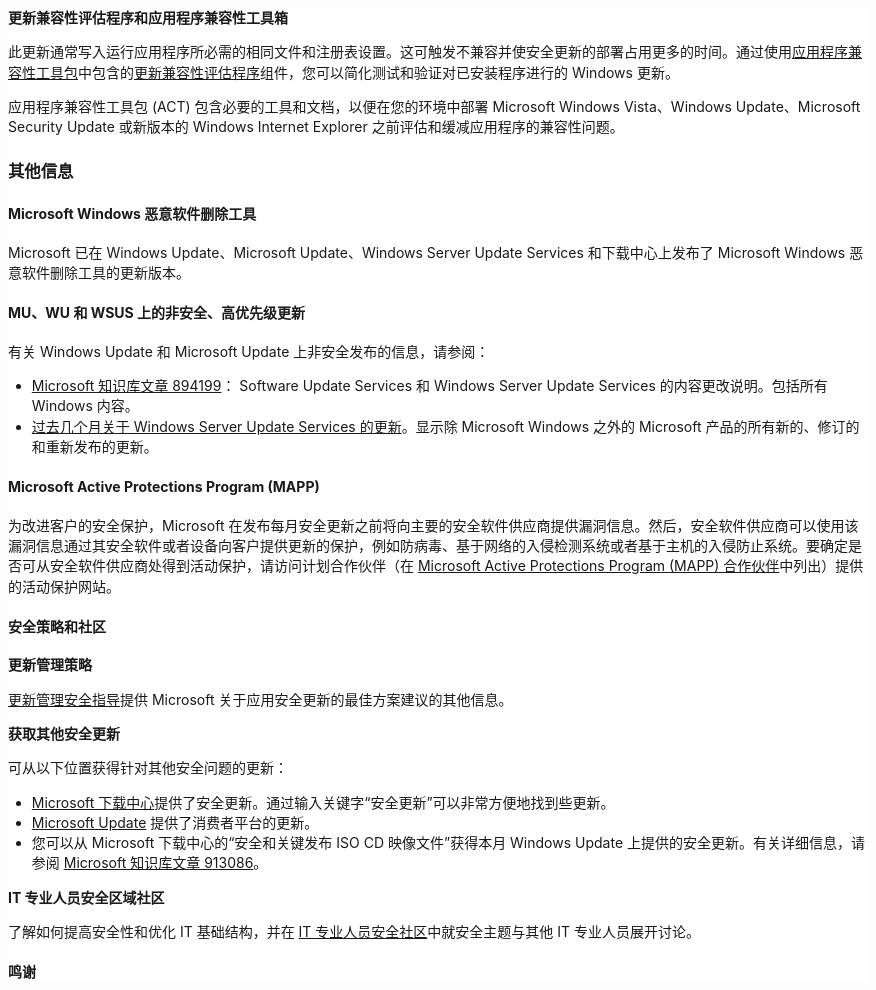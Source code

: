 **更新兼容性评估程序和应用程序兼容性工具箱**

此更新通常写入运行应用程序所必需的相同文件和注册表设置。这可触发不兼容并使安全更新的部署占用更多的时间。通过使用[应用程序兼容性工具包](https://www.microsoft.com/download/details.aspx?familyid=24da89e9-b581-47b0-b45e-492dd6da2971&displaylang=en)中包含的[更新兼容性评估程序](http://technet2.microsoft.com/windowsvista/en/library/4279e239-37a4-44aa-aec5-4e70fe39f9de1033.mspx?mfr=true)组件，您可以简化测试和验证对已安装程序进行的 Windows 更新。

应用程序兼容性工具包 (ACT) 包含必要的工具和文档，以便在您的环境中部署 Microsoft Windows Vista、Windows Update、Microsoft Security Update 或新版本的 Windows Internet Explorer 之前评估和缓减应用程序的兼容性问题。

### 其他信息

#### Microsoft Windows 恶意软件删除工具

Microsoft 已在 Windows Update、Microsoft Update、Windows Server Update Services 和下载中心上发布了 Microsoft Windows 恶意软件删除工具的更新版本。

#### MU、WU 和 WSUS 上的非安全、高优先级更新

有关 Windows Update 和 Microsoft Update 上非安全发布的信息，请参阅：

-   [Microsoft 知识库文章 894199](http://support.microsoft.com/kb/894199)： Software Update Services 和 Windows Server Update Services 的内容更改说明。包括所有 Windows 内容。
-   [过去几个月关于 Windows Server Update Services 的更新](http://technet.microsoft.com/en-us/wsus/bb456965.aspx)。显示除 Microsoft Windows 之外的 Microsoft 产品的所有新的、修订的和重新发布的更新。

#### Microsoft Active Protections Program (MAPP)

为改进客户的安全保护，Microsoft 在发布每月安全更新之前将向主要的安全软件供应商提供漏洞信息。然后，安全软件供应商可以使用该漏洞信息通过其安全软件或者设备向客户提供更新的保护，例如防病毒、基于网络的入侵检测系统或者基于主机的入侵防止系统。要确定是否可从安全软件供应商处得到活动保护，请访问计划合作伙伴（在 [Microsoft Active Protections Program (MAPP) 合作伙伴](http://www.microsoft.com/security/msrc/mapp/partners.mspx)中列出）提供的活动保护网站。

#### 安全策略和社区

**更新管理策略**

[更新管理安全指导](http://go.microsoft.com/fwlink/?linkid=21168)提供 Microsoft 关于应用安全更新的最佳方案建议的其他信息。

**获取其他安全更新**

可从以下位置获得针对其他安全问题的更新：

-   [Microsoft 下载中心](http://go.microsoft.com/fwlink/?linkid=21129)提供了安全更新。通过输入关键字“安全更新”可以非常方便地找到些更新。
-   [Microsoft Update](http://go.microsoft.com/fwlink/?linkid=40747) 提供了消费者平台的更新。
-   您可以从 Microsoft 下载中心的“安全和关键发布 ISO CD 映像文件”获得本月 Windows Update 上提供的安全更新。有关详细信息，请参阅 [Microsoft 知识库文章 913086](http://support.microsoft.com/kb/913086)。

**IT 专业人员安全区域社区**

了解如何提高安全性和优化 IT 基础结构，并在 [IT 专业人员安全社区](http://go.microsoft.com/fwlink/?linkid=21164)中就安全主题与其他 IT 专业人员展开讨论。

#### 鸣谢

